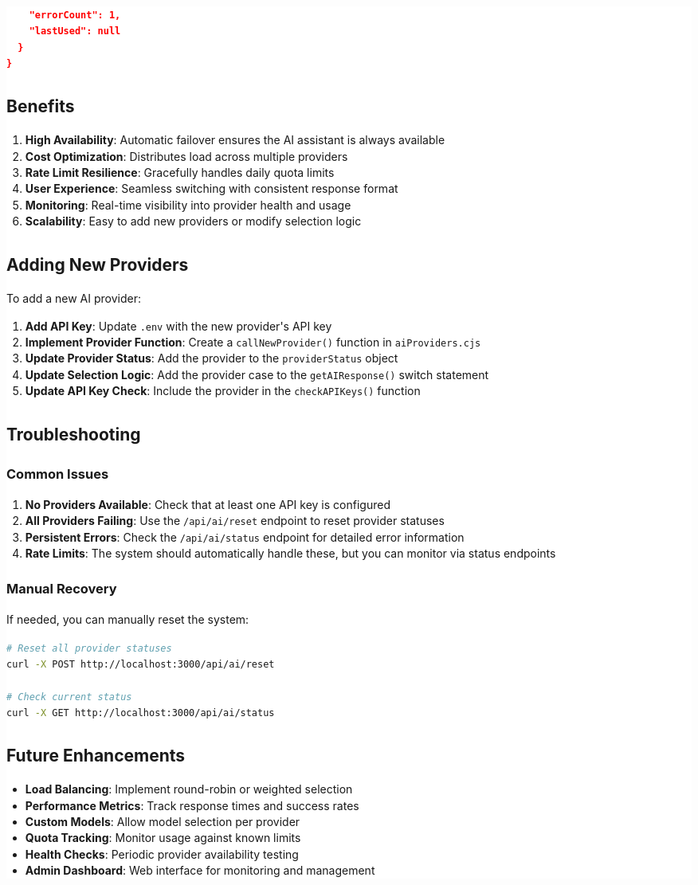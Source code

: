 ```json
    "errorCount": 1,
    "lastUsed": null
  }
}
```

## Benefits

1. **High Availability**: Automatic failover ensures the AI assistant is always available
2. **Cost Optimization**: Distributes load across multiple providers
3. **Rate Limit Resilience**: Gracefully handles daily quota limits
4. **User Experience**: Seamless switching with consistent response format
5. **Monitoring**: Real-time visibility into provider health and usage
6. **Scalability**: Easy to add new providers or modify selection logic

## Adding New Providers

To add a new AI provider:

1. **Add API Key**: Update `.env` with the new provider's API key
2. **Implement Provider Function**: Create a `callNewProvider()` function in `aiProviders.cjs`
3. **Update Provider Status**: Add the provider to the `providerStatus` object
4. **Update Selection Logic**: Add the provider case to the `getAIResponse()` switch statement
5. **Update API Key Check**: Include the provider in the `checkAPIKeys()` function

## Troubleshooting

### Common Issues

1. **No Providers Available**: Check that at least one API key is configured
2. **All Providers Failing**: Use the `/api/ai/reset` endpoint to reset provider statuses
3. **Persistent Errors**: Check the `/api/ai/status` endpoint for detailed error information
4. **Rate Limits**: The system should automatically handle these, but you can monitor via status endpoints

### Manual Recovery

If needed, you can manually reset the system:

```bash
# Reset all provider statuses
curl -X POST http://localhost:3000/api/ai/reset

# Check current status
curl -X GET http://localhost:3000/api/ai/status
```

## Future Enhancements

- **Load Balancing**: Implement round-robin or weighted selection
- **Performance Metrics**: Track response times and success rates
- **Custom Models**: Allow model selection per provider
- **Quota Tracking**: Monitor usage against known limits
- **Health Checks**: Periodic provider availability testing
- **Admin Dashboard**: Web interface for monitoring and management